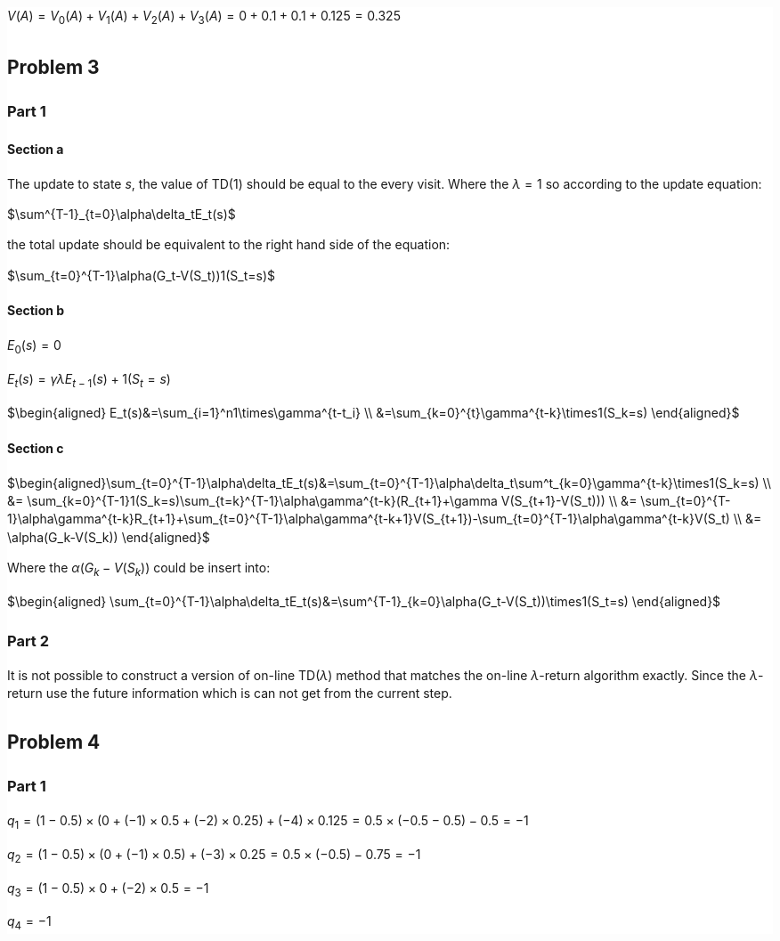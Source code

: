 $V(A)=V_0(A)+V_1(A)+V_2(A)+V_3(A)=0+0.1+0.1+0.125=0.325$

## Problem 3

### Part 1

#### Section a

The update to state $s$, the value of TD(1) should be equal to the every visit. Where the $\lambda=1$ so according to the update equation:

$\sum^{T-1}_{t=0}\alpha\delta_tE_t(s)$

the total update should be equivalent to the right hand side of the equation:

$\sum_{t=0}^{T-1}\alpha(G_t-V(S_t))1(S_t=s)$

#### Section b

$E_0(s)=0$

$E_t(s)=\gamma\lambda E_{t-1}(s)+1(S_t=s)$

$\begin{aligned} E_t(s)&=\sum_{i=1}^n1\times\gamma^{t-t_i} \\ &=\sum_{k=0}^{t}\gamma^{t-k}\times1(S_k=s) \end{aligned}$

#### Section c

$\begin{aligned}\sum_{t=0}^{T-1}\alpha\delta_tE_t(s)&=\sum_{t=0}^{T-1}\alpha\delta_t\sum^t_{k=0}\gamma^{t-k}\times1(S_k=s) \\ &= \sum_{k=0}^{T-1}1(S_k=s)\sum_{t=k}^{T-1}\alpha\gamma^{t-k}(R_{t+1}+\gamma V(S_{t+1}-V(S_t))) \\ &= \sum_{t=0}^{T-1}\alpha\gamma^{t-k}R_{t+1}+\sum_{t=0}^{T-1}\alpha\gamma^{t-k+1}V(S_{t+1})-\sum_{t=0}^{T-1}\alpha\gamma^{t-k}V(S_t) \\ &= \alpha(G_k-V(S_k)) \end{aligned}$

Where the $\alpha(G_k-V(S_k))$ could be insert into:

$\begin{aligned} \sum_{t=0}^{T-1}\alpha\delta_tE_t(s)&=\sum^{T-1}_{k=0}\alpha(G_t-V(S_t))\times1(S_t=s) \end{aligned}$

### Part 2

It is not possible to construct a version of on-line TD($\lambda$) method that matches the on-line $\lambda$-return algorithm exactly. Since the $\lambda$-return use the future information which is can not get from the current step.

## Problem 4

### Part 1

$q_1=(1-0.5)\times(0+(-1)\times0.5+(-2)\times0.25)+(-4)\times0.125=0.5\times(-0.5-0.5)-0.5=-1$

$q_2=(1-0.5)\times(0+(-1)\times0.5)+(-3)\times0.25=0.5\times(-0.5)-0.75=-1$

$q_3=(1-0.5)\times0+(-2)\times0.5=-1$

$q_4=-1$
